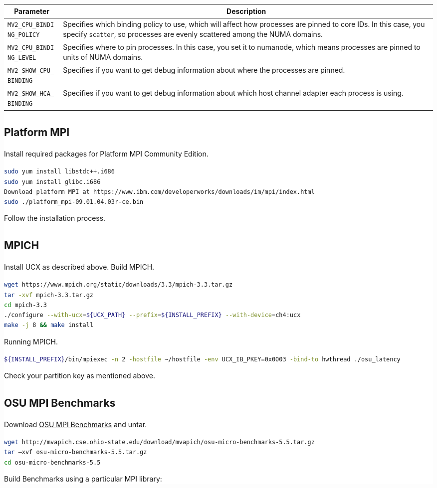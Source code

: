 |Parameter|Description                                        |
|---------|---------------------------------------------------|
|`MV2_CPU_BINDING_POLICY`	|Specifies which binding policy to use, which will affect how processes are pinned to core IDs. In this case, you specify `scatter`, so processes are evenly scattered among the NUMA domains.|
|`MV2_CPU_BINDING_LEVEL`|Specifies where to pin processes. In this case, you set it to numanode, which means processes are pinned to units of NUMA domains.|
|`MV2_SHOW_CPU_BINDING`	|Specifies if you want to get debug information about where the processes are pinned.|
|`MV2_SHOW_HCA_BINDING`	|Specifies if you want to get debug information about which host channel adapter each process is using.|

## Platform MPI

Install required packages for Platform MPI Community Edition.

```bash
sudo yum install libstdc++.i686
sudo yum install glibc.i686
Download platform MPI at https://www.ibm.com/developerworks/downloads/im/mpi/index.html 
sudo ./platform_mpi-09.01.04.03r-ce.bin
```

Follow the installation process.

## MPICH

Install UCX as described above. Build MPICH.

```bash
wget https://www.mpich.org/static/downloads/3.3/mpich-3.3.tar.gz
tar -xvf mpich-3.3.tar.gz
cd mpich-3.3
./configure --with-ucx=${UCX_PATH} --prefix=${INSTALL_PREFIX} --with-device=ch4:ucx
make -j 8 && make install
```

Running MPICH.

```bash
${INSTALL_PREFIX}/bin/mpiexec -n 2 -hostfile ~/hostfile -env UCX_IB_PKEY=0x0003 -bind-to hwthread ./osu_latency
```

Check your partition key as mentioned above.

## OSU MPI Benchmarks

Download [OSU MPI Benchmarks](http://mvapich.cse.ohio-state.edu/benchmarks/) and untar.

```bash
wget http://mvapich.cse.ohio-state.edu/download/mvapich/osu-micro-benchmarks-5.5.tar.gz
tar –xvf osu-micro-benchmarks-5.5.tar.gz
cd osu-micro-benchmarks-5.5
```

Build Benchmarks using a particular MPI library:
